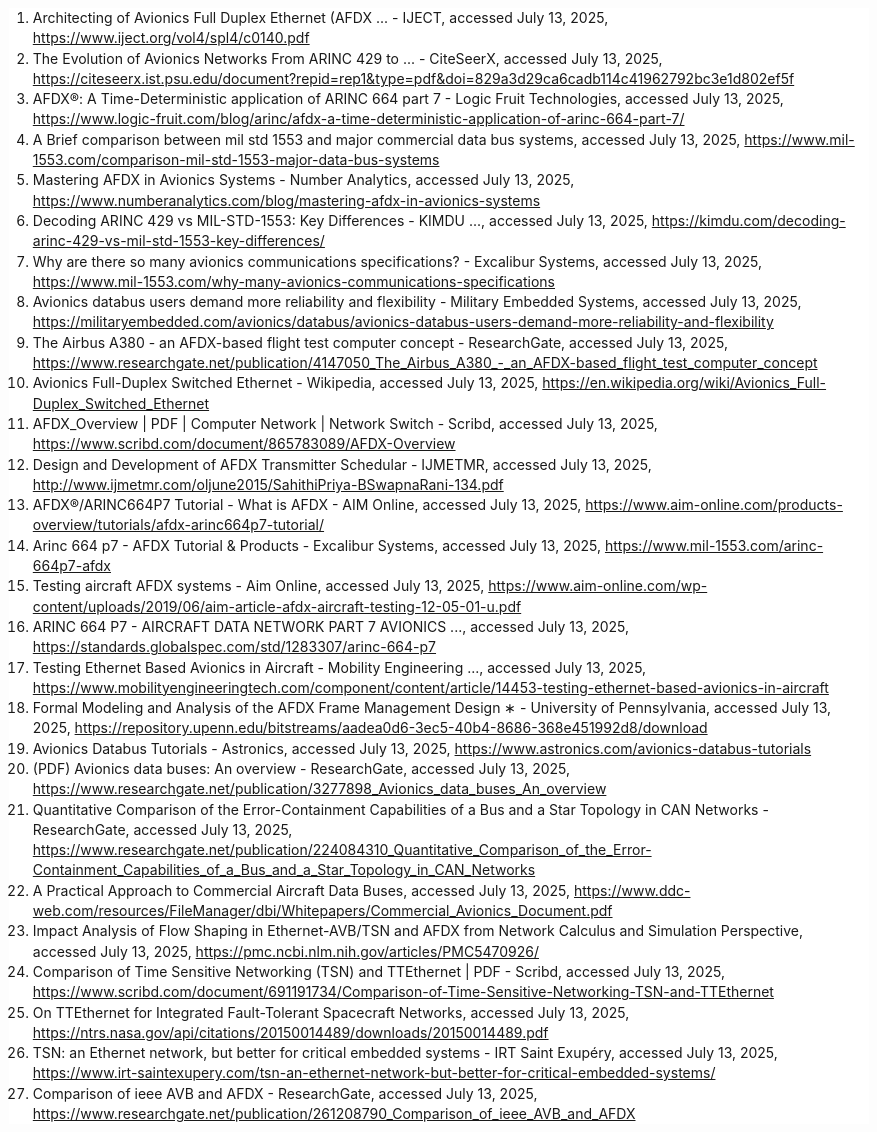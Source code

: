 1. Architecting of Avionics Full Duplex Ethernet (AFDX ... - IJECT, accessed July 13, 2025, https://www.iject.org/vol4/spl4/c0140.pdf
2. The Evolution of Avionics Networks From ARINC 429 to ... - CiteSeerX, accessed July 13, 2025, https://citeseerx.ist.psu.edu/document?repid=rep1&type=pdf&doi=829a3d29ca6cadb114c41962792bc3e1d802ef5f
3. AFDX®: A Time-Deterministic application of ARINC 664 part 7 - Logic Fruit Technologies, accessed July 13, 2025, https://www.logic-fruit.com/blog/arinc/afdx-a-time-deterministic-application-of-arinc-664-part-7/
4. A Brief comparison between mil std 1553 and major commercial data bus systems, accessed July 13, 2025, https://www.mil-1553.com/comparison-mil-std-1553-major-data-bus-systems
5. Mastering AFDX in Avionics Systems - Number Analytics, accessed July 13, 2025, https://www.numberanalytics.com/blog/mastering-afdx-in-avionics-systems
6. Decoding ARINC 429 vs MIL-STD-1553: Key Differences - KIMDU ..., accessed July 13, 2025, https://kimdu.com/decoding-arinc-429-vs-mil-std-1553-key-differences/
7. Why are there so many avionics communications specifications? - Excalibur Systems, accessed July 13, 2025, https://www.mil-1553.com/why-many-avionics-communications-specifications
8. Avionics databus users demand more reliability and flexibility - Military Embedded Systems, accessed July 13, 2025, https://militaryembedded.com/avionics/databus/avionics-databus-users-demand-more-reliability-and-flexibility
9. The Airbus A380 - an AFDX-based flight test computer concept - ResearchGate, accessed July 13, 2025, https://www.researchgate.net/publication/4147050_The_Airbus_A380_-_an_AFDX-based_flight_test_computer_concept
10. Avionics Full-Duplex Switched Ethernet - Wikipedia, accessed July 13, 2025, https://en.wikipedia.org/wiki/Avionics_Full-Duplex_Switched_Ethernet
11. AFDX_Overview | PDF | Computer Network | Network Switch - Scribd, accessed July 13, 2025, https://www.scribd.com/document/865783089/AFDX-Overview
12. Design and Development of AFDX Transmitter Schedular - IJMETMR, accessed July 13, 2025, http://www.ijmetmr.com/oljune2015/SahithiPriya-BSwapnaRani-134.pdf
13. AFDX®/ARINC664P7 Tutorial - What is AFDX - AIM Online, accessed July 13, 2025, https://www.aim-online.com/products-overview/tutorials/afdx-arinc664p7-tutorial/
14. Arinc 664 p7 - AFDX Tutorial & Products - Excalibur Systems, accessed July 13, 2025, https://www.mil-1553.com/arinc-664p7-afdx
15. Testing aircraft AFDX systems - Aim Online, accessed July 13, 2025, https://www.aim-online.com/wp-content/uploads/2019/06/aim-article-afdx-aircraft-testing-12-05-01-u.pdf
16. ARINC 664 P7 - AIRCRAFT DATA NETWORK PART 7 AVIONICS ..., accessed July 13, 2025, https://standards.globalspec.com/std/1283307/arinc-664-p7
17. Testing Ethernet Based Avionics in Aircraft - Mobility Engineering ..., accessed July 13, 2025, https://www.mobilityengineeringtech.com/component/content/article/14453-testing-ethernet-based-avionics-in-aircraft
18. Formal Modeling and Analysis of the AFDX Frame Management Design ∗ - University of Pennsylvania, accessed July 13, 2025, https://repository.upenn.edu/bitstreams/aadea0d6-3ec5-40b4-8686-368e451992d8/download
19. Avionics Databus Tutorials - Astronics, accessed July 13, 2025, https://www.astronics.com/avionics-databus-tutorials
20. (PDF) Avionics data buses: An overview - ResearchGate, accessed July 13, 2025, https://www.researchgate.net/publication/3277898_Avionics_data_buses_An_overview
21. Quantitative Comparison of the Error-Containment Capabilities of a Bus and a Star Topology in CAN Networks - ResearchGate, accessed July 13, 2025, https://www.researchgate.net/publication/224084310_Quantitative_Comparison_of_the_Error-Containment_Capabilities_of_a_Bus_and_a_Star_Topology_in_CAN_Networks
22. A Practical Approach to Commercial Aircraft Data Buses, accessed July 13, 2025, https://www.ddc-web.com/resources/FileManager/dbi/Whitepapers/Commercial_Avionics_Document.pdf
23. Impact Analysis of Flow Shaping in Ethernet-AVB/TSN and AFDX from Network Calculus and Simulation Perspective, accessed July 13, 2025, https://pmc.ncbi.nlm.nih.gov/articles/PMC5470926/
24. Comparison of Time Sensitive Networking (TSN) and TTEthernet | PDF - Scribd, accessed July 13, 2025, https://www.scribd.com/document/691191734/Comparison-of-Time-Sensitive-Networking-TSN-and-TTEthernet
25. On TTEthernet for Integrated Fault-Tolerant Spacecraft Networks, accessed July 13, 2025, https://ntrs.nasa.gov/api/citations/20150014489/downloads/20150014489.pdf
26. TSN: an Ethernet network, but better for critical embedded systems - IRT Saint Exupéry, accessed July 13, 2025, https://www.irt-saintexupery.com/tsn-an-ethernet-network-but-better-for-critical-embedded-systems/
27. Comparison of ieee AVB and AFDX - ResearchGate, accessed July 13, 2025, https://www.researchgate.net/publication/261208790_Comparison_of_ieee_AVB_and_AFDX